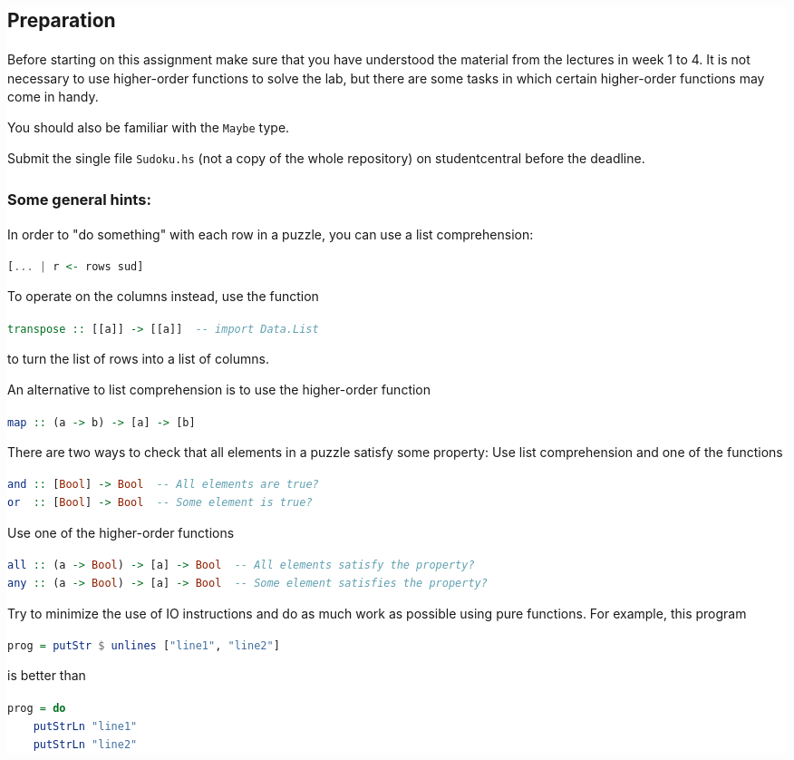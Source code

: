 ## Preparation

Before starting on this assignment make sure that you have understood the
material from the lectures in week 1 to 4. It is not necessary to use
higher-order functions to solve the lab, but there are some tasks in
which certain higher-order functions may come in handy.

You should also be familiar with the `Maybe` type.

Submit the single file `Sudoku.hs` (not a copy of the whole
repository) on studentcentral before the deadline.

### Some general hints:

In order to "do something" with each row in a puzzle, you can use a
list comprehension:

```haskell
[... | r <- rows sud]
```
To operate on the columns instead, use the function

```haskell
transpose :: [[a]] -> [[a]]  -- import Data.List
```
to turn the list of rows into a list of columns.

An alternative to list comprehension is to use the higher-order function

```haskell
map :: (a -> b) -> [a] -> [b]
```

There are two ways to check that all elements in a puzzle satisfy some property:
Use list comprehension and one of the functions

```haskell
and :: [Bool] -> Bool  -- All elements are true?
or  :: [Bool] -> Bool  -- Some element is true?
```

Use one of the higher-order functions

```haskell
all :: (a -> Bool) -> [a] -> Bool  -- All elements satisfy the property?
any :: (a -> Bool) -> [a] -> Bool  -- Some element satisfies the property?
```

Try to minimize the use of IO instructions and do as much work as
possible using pure functions. For example, this program

```haskell
prog = putStr $ unlines ["line1", "line2"]
```
is better than

```haskell
prog = do
    putStrLn "line1"
    putStrLn "line2"
```
